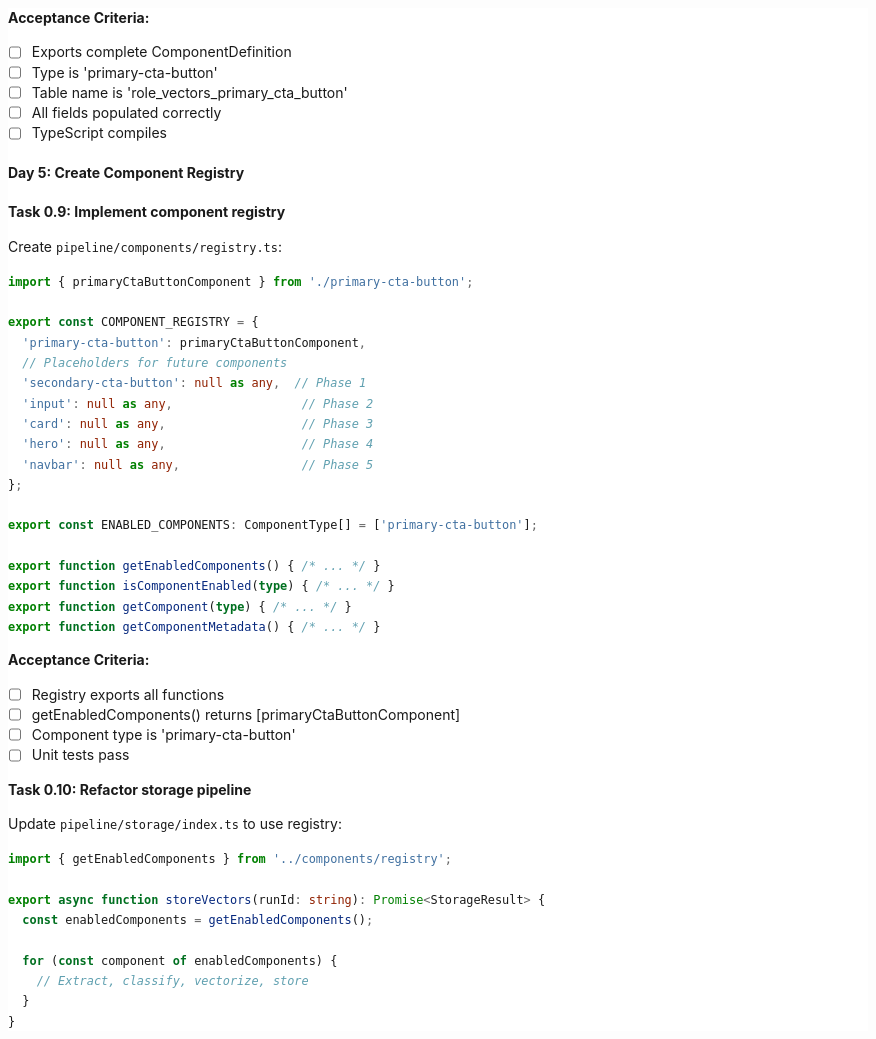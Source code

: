 **Acceptance Criteria:**
- [ ] Exports complete ComponentDefinition
- [ ] Type is 'primary-cta-button'
- [ ] Table name is 'role_vectors_primary_cta_button'
- [ ] All fields populated correctly
- [ ] TypeScript compiles

#### Day 5: Create Component Registry

**Task 0.9: Implement component registry**

Create `pipeline/components/registry.ts`:

```typescript
import { primaryCtaButtonComponent } from './primary-cta-button';

export const COMPONENT_REGISTRY = {
  'primary-cta-button': primaryCtaButtonComponent,
  // Placeholders for future components
  'secondary-cta-button': null as any,  // Phase 1
  'input': null as any,                  // Phase 2
  'card': null as any,                   // Phase 3
  'hero': null as any,                   // Phase 4
  'navbar': null as any,                 // Phase 5
};

export const ENABLED_COMPONENTS: ComponentType[] = ['primary-cta-button'];

export function getEnabledComponents() { /* ... */ }
export function isComponentEnabled(type) { /* ... */ }
export function getComponent(type) { /* ... */ }
export function getComponentMetadata() { /* ... */ }
```

**Acceptance Criteria:**
- [ ] Registry exports all functions
- [ ] getEnabledComponents() returns [primaryCtaButtonComponent]
- [ ] Component type is 'primary-cta-button'
- [ ] Unit tests pass

**Task 0.10: Refactor storage pipeline**

Update `pipeline/storage/index.ts` to use registry:

```typescript
import { getEnabledComponents } from '../components/registry';

export async function storeVectors(runId: string): Promise<StorageResult> {
  const enabledComponents = getEnabledComponents();

  for (const component of enabledComponents) {
    // Extract, classify, vectorize, store
  }
}
```
